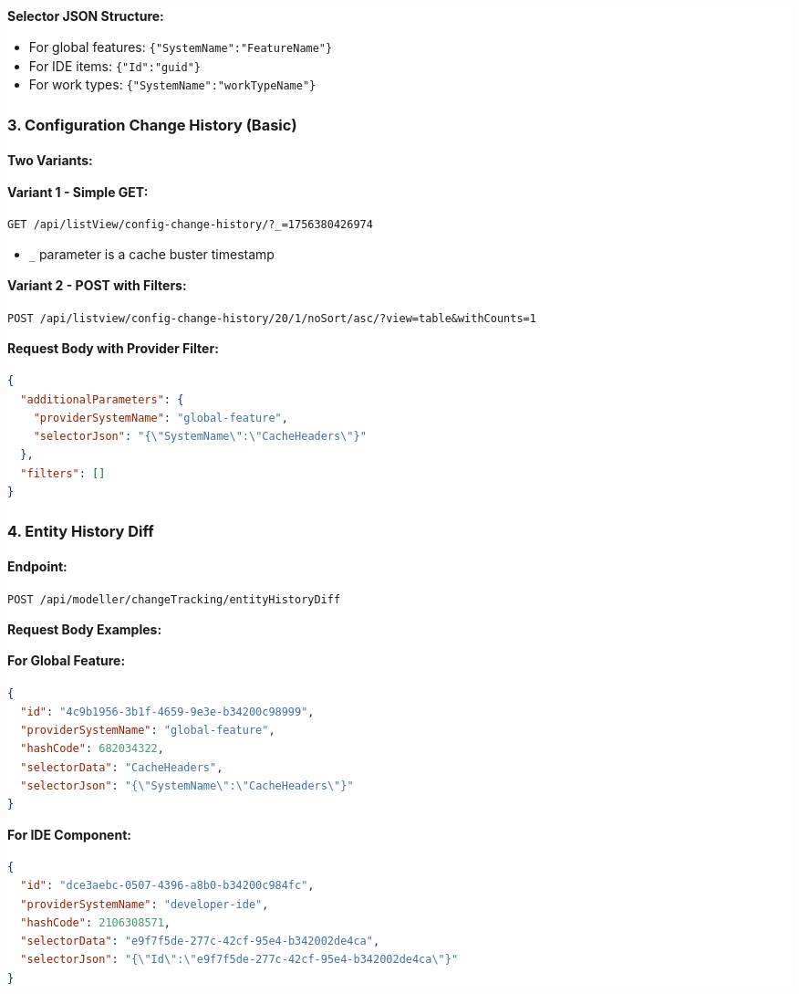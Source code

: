 **Selector JSON Structure:**
- For global features: `{"SystemName":"FeatureName"}`
- For IDE items: `{"Id":"guid"}`
- For work types: `{"SystemName":"workTypeName"}`

### 3. Configuration Change History (Basic)

**Two Variants:**

**Variant 1 - Simple GET:**
```
GET /api/listView/config-change-history/?_=1756380426974
```
- `_` parameter is a cache buster timestamp

**Variant 2 - POST with Filters:**
```
POST /api/listview/config-change-history/20/1/noSort/asc/?view=table&withCounts=1
```

**Request Body with Provider Filter:**
```json
{
  "additionalParameters": {
    "providerSystemName": "global-feature",
    "selectorJson": "{\"SystemName\":\"CacheHeaders\"}"
  },
  "filters": []
}
```

### 4. Entity History Diff

**Endpoint:**
```
POST /api/modeller/changeTracking/entityHistoryDiff
```

**Request Body Examples:**

**For Global Feature:**
```json
{
  "id": "4c9b1956-3b1f-4659-9e3e-b34200c98999",
  "providerSystemName": "global-feature",
  "hashCode": 682034322,
  "selectorData": "CacheHeaders",
  "selectorJson": "{\"SystemName\":\"CacheHeaders\"}"
}
```

**For IDE Component:**
```json
{
  "id": "dce3aebc-0507-4396-a8b0-b34200c984fc",
  "providerSystemName": "developer-ide",
  "hashCode": 2106308571,
  "selectorData": "e9f7f5de-277c-42cf-95e4-b342002de4ca",
  "selectorJson": "{\"Id\":\"e9f7f5de-277c-42cf-95e4-b342002de4ca\"}"
}
```
